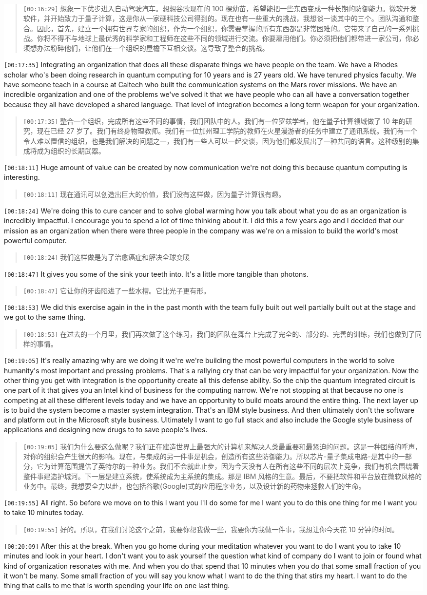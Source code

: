 > `[00:16:29]` 想象一下优步进入自动驾驶汽车。想想谷歌现在的 100 棵幼苗，希望能把一些东西变成一种长期的防御能力。微软开发软件，并开始致力于量子计算，这是你从一家硬科技公司得到的。现在也有一些重大的挑战，我想谈一谈其中的三个。团队沟通和整合。因此，首先，建立一个拥有世界专家的组织，作为一个组织，你需要掌握的所有东西都是非常困难的。它带来了自己的一系列挑战。你将不得不与地球上最优秀的科学家和工程师在这些不同的领域进行交流。你要雇用他们。你必须把他们都带进一家公司，你必须想办法粉碎他们，让他们在一个组织的屋檐下互相交谈。这导致了整合的挑战。

`[00:17:35]` Integrating an organization that does all these disparate things we have people on the team. We have a Rhodes scholar who\'s been doing research in quantum computing for 10 years and is 27 years old. We have tenured physics faculty. We have someone teach in a course at Caltech who built the communication systems on the Mars rover missions. We have an incredible organization and one of the problems we\'ve solved it that we have people who can all have a conversation together because they all have developed a shared language. That level of integration becomes a long term weapon for your organization.

> `[00:17:35]` 整合一个组织，完成所有这些不同的事情，我们团队中的人。我们有一位罗兹学者，他在量子计算领域做了 10 年的研究，现在已经 27 岁了。我们有终身物理教师。我们有一位加州理工学院的教师在火星漫游者的任务中建立了通讯系统。我们有一个令人难以置信的组织，也是我们解决的问题之一，我们有一些人可以一起交谈，因为他们都发展出了一种共同的语言。这种级别的集成将成为组织的长期武器。

`[00:18:11]` Huge amount of value can be created by now communication we\'re not doing this because quantum computing is interesting.

> `[00:18:11]` 现在通讯可以创造出巨大的价值，我们没有这样做，因为量子计算很有趣。

`[00:18:24]` We\'re doing this to cure cancer and to solve global warming how you talk about what you do as an organization is incredibly impactful. I encourage you to spend a lot of time thinking about it. I did this a few years ago and I decided that our mission as an organization when there were three people in the company was we\'re on a mission to build the world\'s most powerful computer.

> `[00:18:24]` 我们这样做是为了治愈癌症和解决全球变暖

`[00:18:47]` It gives you some of the sink your teeth into. It\'s a little more tangible than photons.

> `[00:18:47]` 它让你的牙齿陷进了一些水槽。它比光子更有形。

`[00:18:53]` We did this exercise again in the in the past month with the team fully built out well partially built out at the stage and we got to the same thing.

> `[00:18:53]` 在过去的一个月里，我们再次做了这个练习，我们的团队在舞台上完成了完全的、部分的、完善的训练，我们也做到了同样的事情。

`[00:19:05]` It\'s really amazing why are we doing it we\'re we\'re building the most powerful computers in the world to solve humanity\'s most important and pressing problems. That\'s a rallying cry that can be very impactful for your organization. Now the other thing you get with integration is the opportunity create all this defense ability. So the chip the quantum integrated circuit is one part of it that gives you an Intel kind of business for the computing narrow. We\'re not stopping at that because no one is competing at all these different levels today and we have an opportunity to build moats around the entire thing. The next layer up is to build the system become a master system integration. That\'s an IBM style business. And then ultimately don\'t the software and platform out in the Microsoft style business. Ultimately I want to go full stack and also include the Google style business of applications and designing new drugs to to save people\'s lives.

> `[00:19:05]` 我们为什么要这么做呢？我们正在建造世界上最强大的计算机来解决人类最重要和最紧迫的问题。这是一种团结的呼声，对你的组织会产生很大的影响。现在，与集成的另一件事是机会，创造所有这些防御能力。所以芯片-量子集成电路-是其中的一部分，它为计算范围提供了英特尔的一种业务。我们不会就此止步，因为今天没有人在所有这些不同的层次上竞争，我们有机会围绕着整件事建造护城河。下一层是建立系统，使系统成为主系统的集成。那是 IBM 风格的生意。最后，不要把软件和平台放在微软风格的业务中。最终，我想要全力以赴，也包括谷歌(Google)式的应用程序业务，以及设计新的药物来拯救人们的生命。

`[00:19:55]` All right. So before we move on to this I want you I\'ll do some for me I want you to do this one thing for me I want you to take 10 minutes today.

> `[00:19:55]` 好的。所以，在我们讨论这个之前，我要你帮我做一些，我要你为我做一件事，我想让你今天花 10 分钟的时间。

`[00:20:09]` After this at the break. When you go home during your meditation whatever you want to do I want you to take 10 minutes and look in your heart. I don\'t want you to ask yourself the question what kind of company do I want to join or found what kind of organization resonates with me. And when you do that spend that 10 minutes when you do that some small fraction of you it won\'t be many. Some small fraction of you will say you know what I want to do the thing that stirs my heart. I want to do the thing that calls to me that is worth spending your life on one last thing.
